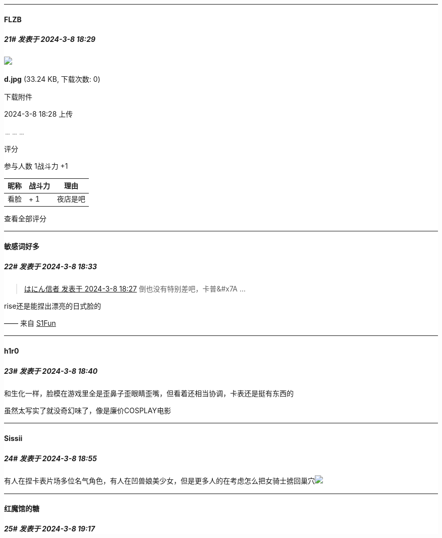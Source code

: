 *****

####  FLZB  
##### 21#       发表于 2024-3-8 18:29

<img src="https://img.saraba1st.com/forum/202403/08/182853qieh39mccrbp7acc.jpg" referrerpolicy="no-referrer">

<strong>d.jpg</strong> (33.24 KB, 下载次数: 0)

下载附件

2024-3-8 18:28 上传

﹍﹍﹍

评分

 参与人数 1战斗力 +1

|昵称|战斗力|理由|
|----|---|---|
| 看脸| + 1|夜店是吧|

查看全部评分

*****

####  敏感词好多  
##### 22#       发表于 2024-3-8 18:33

<blockquote><a href="httphttps://bbs.saraba1st.com/2b/forum.php?mod=redirect&amp;goto=findpost&amp;pid=64192464&amp;ptid=2174711" target="_blank">はにん信者 发表于 2024-3-8 18:27</a>
倒也没有特别差吧，卡普&amp;#x7A ...</blockquote>
rise还是能捏出漂亮的日式脸的

—— 来自 [S1Fun](https://s1fun.koalcat.com)

*****

####  h1r0  
##### 23#       发表于 2024-3-8 18:40

和生化一样，脸模在游戏里全是歪鼻子歪眼睛歪嘴，但看着还相当协调，卡表还是挺有东西的

虽然太写实了就没奇幻味了，像是廉价COSPLAY电影

*****

####  Sissii  
##### 24#       发表于 2024-3-8 18:55

有人在捏卡表片场多位名气角色，有人在凹兽娘美少女，但是更多人的在考虑怎么把女骑士掳回巢穴<img src="https://p.sda1.dev/16/4f52855c06ec16160c7a87812c9e6fdc/1DE12D0B093B2C70114F686A5923187A.jpg" referrerpolicy="no-referrer">

*****

####  红魔馆的糖  
##### 25#       发表于 2024-3-8 19:17

